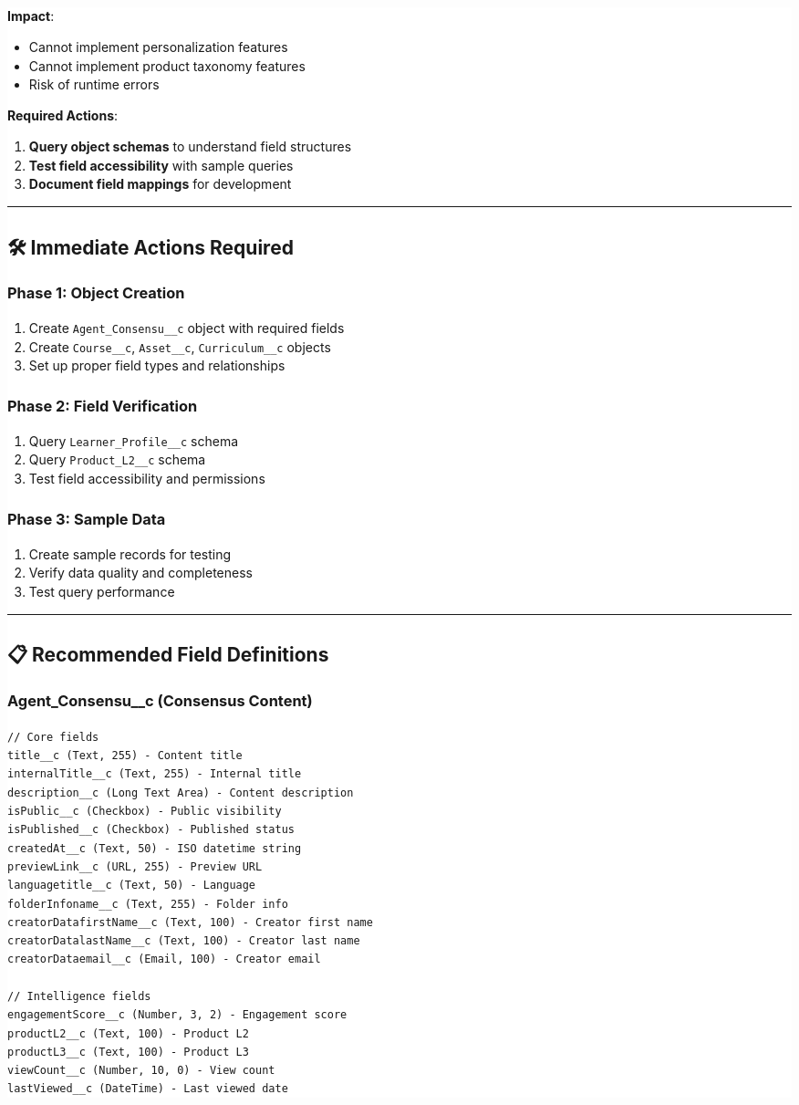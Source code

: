 **Impact**:
- Cannot implement personalization features
- Cannot implement product taxonomy features
- Risk of runtime errors

**Required Actions**:
1. **Query object schemas** to understand field structures
2. **Test field accessibility** with sample queries
3. **Document field mappings** for development

---

## 🛠️ **Immediate Actions Required**

### **Phase 1: Object Creation**
1. Create `Agent_Consensu__c` object with required fields
2. Create `Course__c`, `Asset__c`, `Curriculum__c` objects
3. Set up proper field types and relationships

### **Phase 2: Field Verification**
1. Query `Learner_Profile__c` schema
2. Query `Product_L2__c` schema  
3. Test field accessibility and permissions

### **Phase 3: Sample Data**
1. Create sample records for testing
2. Verify data quality and completeness
3. Test query performance

---

## 📋 **Recommended Field Definitions**

### **Agent_Consensu__c** (Consensus Content)
```apex
// Core fields
title__c (Text, 255) - Content title
internalTitle__c (Text, 255) - Internal title
description__c (Long Text Area) - Content description
isPublic__c (Checkbox) - Public visibility
isPublished__c (Checkbox) - Published status
createdAt__c (Text, 50) - ISO datetime string
previewLink__c (URL, 255) - Preview URL
languagetitle__c (Text, 50) - Language
folderInfoname__c (Text, 255) - Folder info
creatorDatafirstName__c (Text, 100) - Creator first name
creatorDatalastName__c (Text, 100) - Creator last name
creatorDataemail__c (Email, 100) - Creator email

// Intelligence fields
engagementScore__c (Number, 3, 2) - Engagement score
productL2__c (Text, 100) - Product L2
productL3__c (Text, 100) - Product L3
viewCount__c (Number, 10, 0) - View count
lastViewed__c (DateTime) - Last viewed date
```
